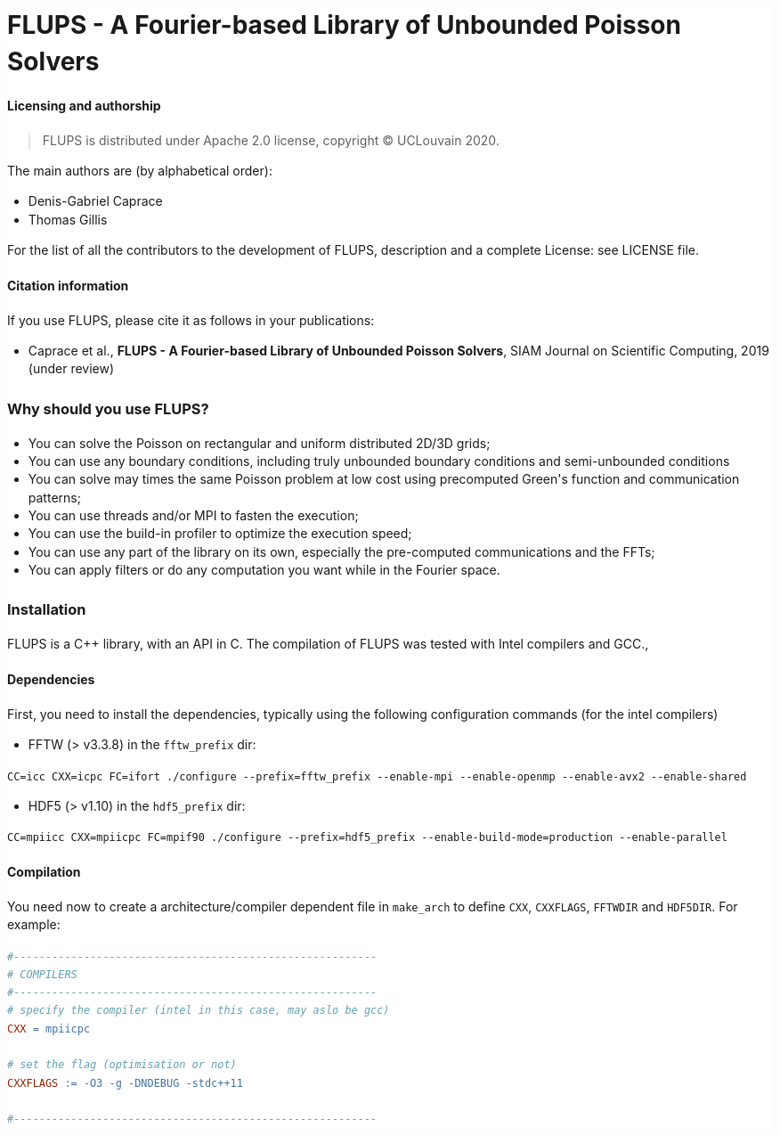 # FLUPS - A Fourier-based Library of Unbounded Poisson Solvers

#### Licensing and authorship
> FLUPS is distributed under Apache 2.0 license, copyright © UCLouvain 2020.

The main authors are (by alphabetical order):
- Denis-Gabriel Caprace
- Thomas Gillis

For the list of all the contributors to the development of FLUPS, description and a complete License: see LICENSE file.

#### Citation information
If you use FLUPS, please cite it as follows in your publications:
- Caprace et al., **FLUPS - A Fourier-based Library of Unbounded Poisson Solvers**, SIAM Journal on Scientific Computing, 2019 (under review)

### Why should you use FLUPS?
- You can solve the Poisson on rectangular and uniform distributed 2D/3D grids;
- You can use any boundary conditions, including truly unbounded boundary conditions and semi-unbounded conditions
- You can solve may times the same Poisson problem at low cost using precomputed Green's function and communication patterns;
- You can use threads and/or MPI to fasten the execution;
- You can use the build-in profiler to optimize the execution speed;
- You can use any part of the library on its own, especially the pre-computed communications and the FFTs;
- You can apply filters or do any computation you want while in the Fourier space.

### Installation

FLUPS is a C++ library, with an API in C.
The compilation of FLUPS was tested with Intel compilers and GCC.,

#### Dependencies
First, you need to install the dependencies, typically using the following configuration commands (for the intel compilers)
- FFTW (> v3.3.8) in the `fftw_prefix` dir:
```shell
CC=icc CXX=icpc FC=ifort ./configure --prefix=fftw_prefix --enable-mpi --enable-openmp --enable-avx2 --enable-shared
```
- HDF5 (> v1.10) in the `hdf5_prefix` dir:
```shell
CC=mpiicc CXX=mpiicpc FC=mpif90 ./configure --prefix=hdf5_prefix --enable-build-mode=production --enable-parallel
```

#### Compilation
You need now to create a architecture/compiler dependent file in `make_arch` to define `CXX`, `CXXFLAGS`, `FFTWDIR` and `HDF5DIR`.
For example:
```makefile
#---------------------------------------------------------
# COMPILERS
#---------------------------------------------------------
# specify the compiler (intel in this case, may aslo be gcc)
CXX = mpiicpc

# set the flag (optimisation or not)
CXXFLAGS := -O3 -g -DNDEBUG -stdc++11

#---------------------------------------------------------
```